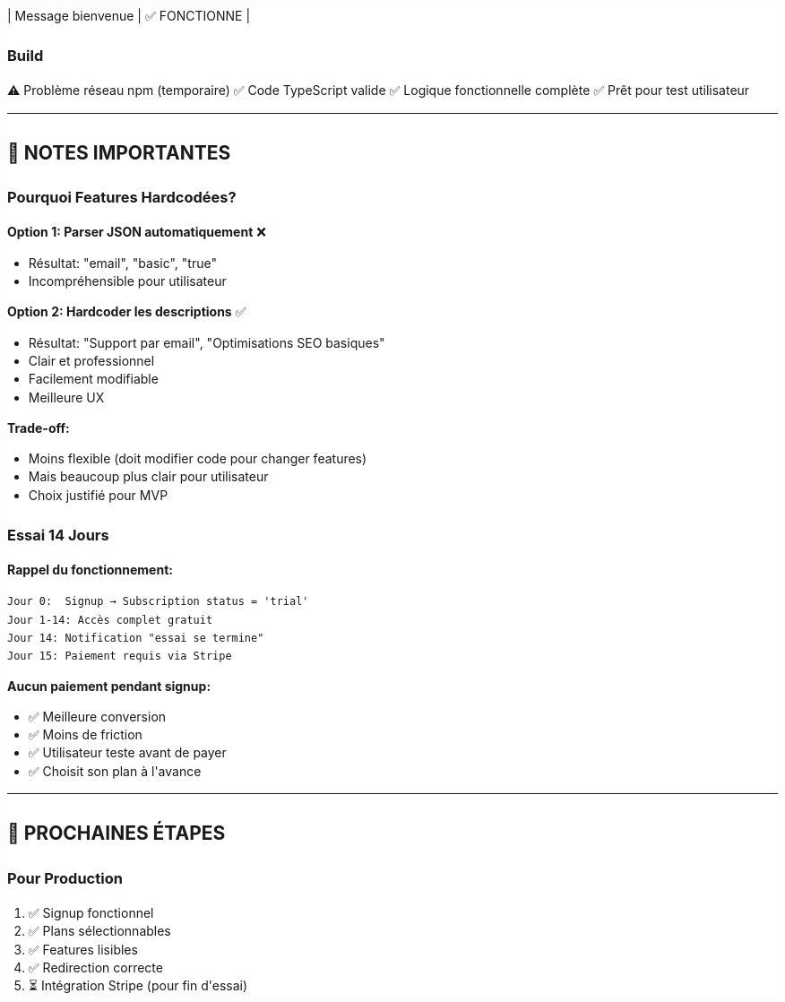 | Message bienvenue | ✅ FONCTIONNE |

### Build
⚠️ Problème réseau npm (temporaire)
✅ Code TypeScript valide
✅ Logique fonctionnelle complète
✅ Prêt pour test utilisateur

---

## 📝 NOTES IMPORTANTES

### Pourquoi Features Hardcodées?

**Option 1: Parser JSON automatiquement** ❌
- Résultat: "email", "basic", "true"
- Incompréhensible pour utilisateur

**Option 2: Hardcoder les descriptions** ✅
- Résultat: "Support par email", "Optimisations SEO basiques"
- Clair et professionnel
- Facilement modifiable
- Meilleure UX

**Trade-off:**
- Moins flexible (doit modifier code pour changer features)
- Mais beaucoup plus clair pour utilisateur
- Choix justifié pour MVP

### Essai 14 Jours

**Rappel du fonctionnement:**
```
Jour 0:  Signup → Subscription status = 'trial'
Jour 1-14: Accès complet gratuit
Jour 14: Notification "essai se termine"
Jour 15: Paiement requis via Stripe
```

**Aucun paiement pendant signup:**
- ✅ Meilleure conversion
- ✅ Moins de friction
- ✅ Utilisateur teste avant de payer
- ✅ Choisit son plan à l'avance

---

## 🎯 PROCHAINES ÉTAPES

### Pour Production
1. ✅ Signup fonctionnel
2. ✅ Plans sélectionnables
3. ✅ Features lisibles
4. ✅ Redirection correcte
5. ⏳ Intégration Stripe (pour fin d'essai)
